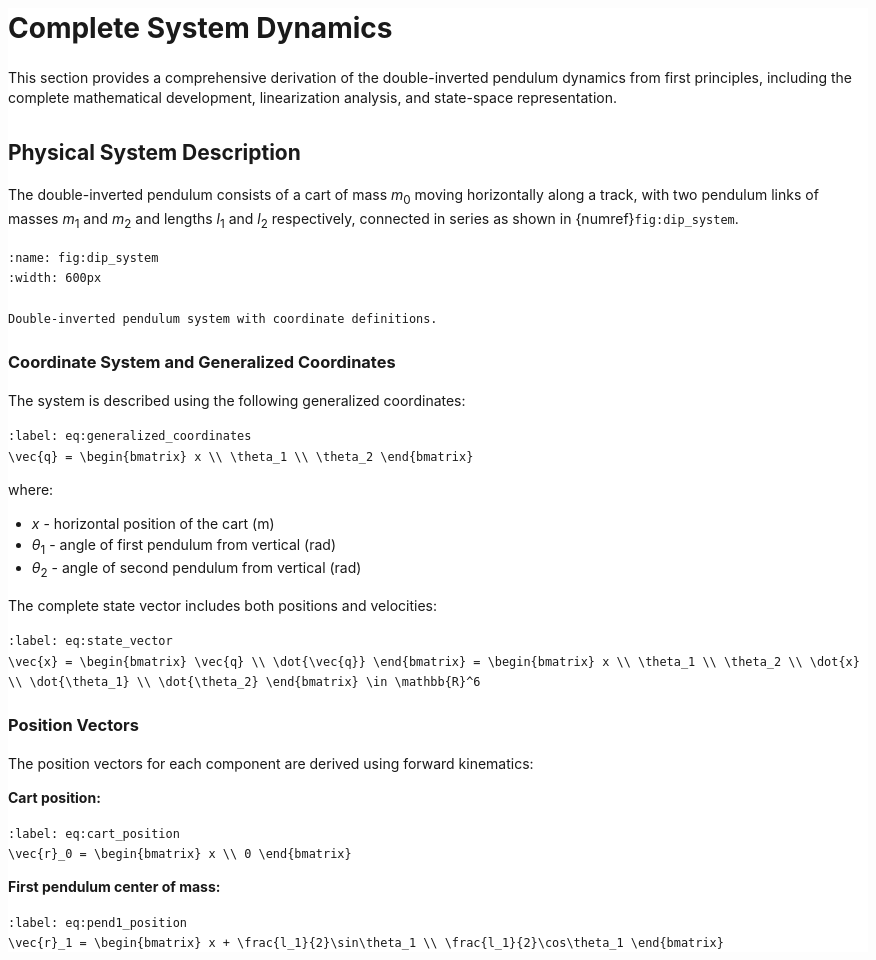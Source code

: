 # Complete System Dynamics

This section provides a comprehensive derivation of the double-inverted pendulum dynamics from first principles, including the complete mathematical development, linearization analysis, and state-space representation.

## Physical System Description

The double-inverted pendulum consists of a cart of mass $m_0$ moving horizontally along a track, with two pendulum links of masses $m_1$ and $m_2$ and lengths $l_1$ and $l_2$ respectively, connected in series as shown in {numref}`fig:dip_system`.

```{figure} ../visual/dip_system_diagram.png
:name: fig:dip_system
:width: 600px

Double-inverted pendulum system with coordinate definitions.
```

### Coordinate System and Generalized Coordinates

The system is described using the following generalized coordinates:

```{math}
:label: eq:generalized_coordinates
\vec{q} = \begin{bmatrix} x \\ \theta_1 \\ \theta_2 \end{bmatrix}
```

where:
- $x$ - horizontal position of the cart (m)
- $\theta_1$ - angle of first pendulum from vertical (rad)
- $\theta_2$ - angle of second pendulum from vertical (rad)

The complete state vector includes both positions and velocities:

```{math}
:label: eq:state_vector
\vec{x} = \begin{bmatrix} \vec{q} \\ \dot{\vec{q}} \end{bmatrix} = \begin{bmatrix} x \\ \theta_1 \\ \theta_2 \\ \dot{x} \\ \dot{\theta_1} \\ \dot{\theta_2} \end{bmatrix} \in \mathbb{R}^6
```

### Position Vectors

The position vectors for each component are derived using forward kinematics:

**Cart position:**
```{math}
:label: eq:cart_position
\vec{r}_0 = \begin{bmatrix} x \\ 0 \end{bmatrix}
```

**First pendulum center of mass:**
```{math}
:label: eq:pend1_position
\vec{r}_1 = \begin{bmatrix} x + \frac{l_1}{2}\sin\theta_1 \\ \frac{l_1}{2}\cos\theta_1 \end{bmatrix}
```
